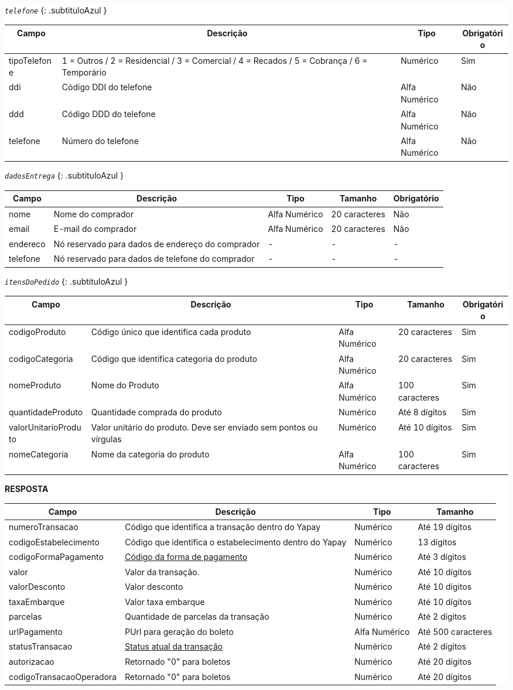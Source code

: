 
_`telefone`_
{: .subtituloAzul }

| Campo        | Descrição                                                                                  | Tipo          | Obrigatório |
|--------------|--------------------------------------------------------------------------------------------|---------------|-------------|
| tipoTelefone | 1 = Outros / 2 = Residencial / 3 = Comercial / 4 = Recados / 5 = Cobrança / 6 = Temporário | Numérico      | Sim         |
| ddi          | Código DDI do telefone                                                                     | Alfa Numérico | Não         |
| ddd          | Código DDD do telefone                                                                     | Alfa Numérico | Não         |
| telefone     | Número do telefone                                                                         | Alfa Numérico | Não         |


_`dadosEntrega`_
{: .subtituloAzul }

| Campo    | Descrição                                        | Tipo          | Tamanho       | Obrigatório |
|----------|--------------------------------------------------|---------------|---------------|-------------|
| nome     | Nome do comprador                                | Alfa Numérico | 20 caracteres | Não         |
| email    | E-mail do comprador                              | Alfa Numérico | 20 caracteres | Não         |
| endereco | Nó reservado para dados de endereço do comprador | - | - | - |
| telefone | Nó reservado para dados de telefone do comprador | - | - | - |


_`itensDoPedido`_
{: .subtituloAzul }

| Campo                | Descrição                                                          | Tipo          | Tamanho        | Obrigatório |
|----------------------|--------------------------------------------------------------------|---------------|----------------|-------------|
| codigoProduto        | Código único que identifica cada produto                           | Alfa Numérico | 20 caracteres  | Sim         |
| codigoCategoria      | Código que identifica categoria do produto                         | Alfa Numérico | 20 caracteres  | Sim         |
| nomeProduto          | Nome do Produto                                                    | Alfa Numérico | 100 caracteres | Sim         |
| quantidadeProduto    | Quantidade comprada do produto                                     | Numérico      | Até 8 dígitos  | Sim         |
| valorUnitarioProduto | Valor unitário do produto. Deve ser enviado sem pontos ou vírgulas | Numérico      | Até 10 dígitos | Sim         |
| nomeCategoria        | Nome da categoria do produto                                       | Alfa Numérico | 100 caracteres | Sim         |


**RESPOSTA**

| Campo                    | Descrição                                                                | Tipo           | Tamanho            |
|--------------------------|--------------------------------------------------------------------------|----------------|--------------------|
| numeroTransacao          | Código que identifica a transação dentro do Yapay                     | Numérico       | Até 19 dígitos     |
| codigoEstabelecimento    | Código que identifica o estabelecimento dentro do Yapay               | Numérico       | 13 dígitos         |
| codigoFormaPagamento     | <a href="/gateway/rest/codigos-da-api-rest/#forma-de-pagamento" target="_blank" class="linkPadraoVerde">Código da forma de pagamento</a>                                             | Numérico       | Até 3 dígitos      |
| valor                    | Valor da transação.                                                      | Numérico       | Até 10 dígitos     |
| valorDesconto            | Valor desconto                                                           | Numérico       | Até 10 dígitos     |
| taxaEmbarque             | Valor taxa embarque                                                      | Numérico       | Até 10 dígitos     |
| parcelas                 | Quantidade de parcelas da transação                                      | Numérico       | Até 2 dígitos      |
| urlPagamento             | PUrl para geração do boleto                                              | Alfa Numérico  | Até 500 caracteres |
| statusTransacao          | <a href="/gateway/rest/codigos-da-api-rest/#status-de-transacao" target="_blank" class="linkPadraoVerde">Status atual da transação</a> | Numérico       | Até 2 dígitos      |
| autorizacao              | Retornado "0" para boletos                                               | Numérico       | Até 20 dígitos     |
| codigoTransacaoOperadora | Retornado "0" para boletos                                               | Numérico       | Até 20 dígitos     |